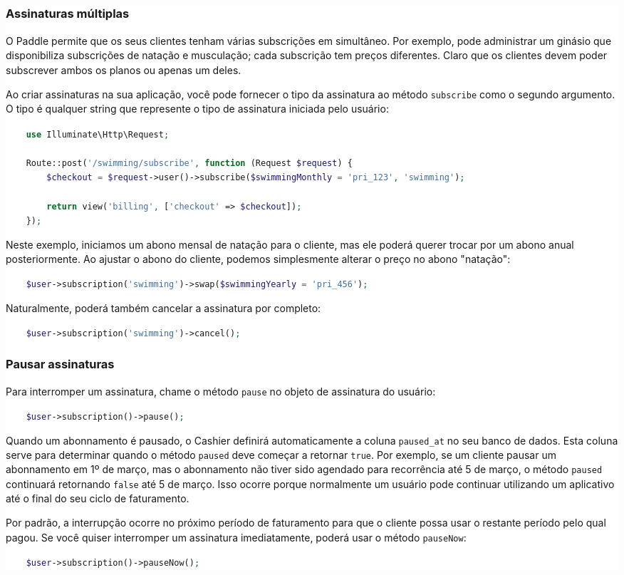 <a name="multiple-subscriptions"></a>
### Assinaturas múltiplas

 O Paddle permite que os seus clientes tenham várias subscrições em simultâneo. Por exemplo, pode administrar um ginásio que disponibiliza subscrições de natação e musculação; cada subscrição tem preços diferentes. Claro que os clientes devem poder subscrever ambos os planos ou apenas um deles.

 Ao criar assinaturas na sua aplicação, você pode fornecer o tipo da assinatura ao método `subscribe` como o segundo argumento. O tipo é qualquer string que represente o tipo de assinatura iniciada pelo usuário:

```php
    use Illuminate\Http\Request;

    Route::post('/swimming/subscribe', function (Request $request) {
        $checkout = $request->user()->subscribe($swimmingMonthly = 'pri_123', 'swimming');

        return view('billing', ['checkout' => $checkout]);
    });
```

 Neste exemplo, iniciamos um abono mensal de natação para o cliente, mas ele poderá querer trocar por um abono anual posteriormente. Ao ajustar o abono do cliente, podemos simplesmente alterar o preço no abono "natação":

```php
    $user->subscription('swimming')->swap($swimmingYearly = 'pri_456');
```

 Naturalmente, poderá também cancelar a assinatura por completo:

```php
    $user->subscription('swimming')->cancel();
```

<a name="pausing-subscriptions"></a>
### Pausar assinaturas

 Para interromper um assinatura, chame o método `pause` no objeto de assinatura do usuário:

```php
    $user->subscription()->pause();
```

 Quando um abonnamento é pausado, o Cashier definirá automaticamente a coluna `paused_at` no seu banco de dados. Esta coluna serve para determinar quando o método `paused` deve começar a retornar `true`. Por exemplo, se um cliente pausar um abonnamento em 1º de março, mas o abonnamento não tiver sido agendado para recorrência até 5 de março, o método `paused` continuará retornando `false` até 5 de março. Isso ocorre porque normalmente um usuário pode continuar utilizando um aplicativo até o final do seu ciclo de faturamento.

 Por padrão, a interrupção ocorre no próximo período de faturamento para que o cliente possa usar o restante período pelo qual pagou. Se você quiser interromper um assinatura imediatamente, poderá usar o método `pauseNow`:

```php
    $user->subscription()->pauseNow();
```
